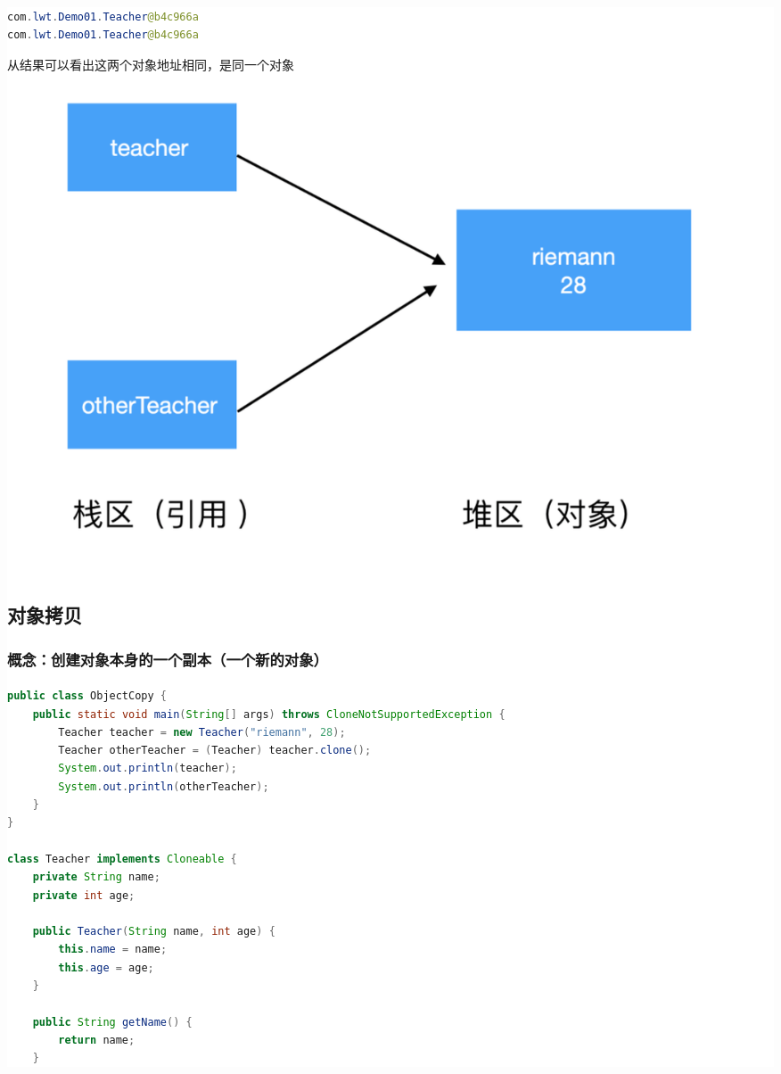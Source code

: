 ```java
com.lwt.Demo01.Teacher@b4c966a
com.lwt.Demo01.Teacher@b4c966a
```

从结果可以看出这两个对象地址相同，是同一个对象

![1607305315554](Java%20深拷贝与浅拷贝.assets\1607305315554.png)



## 对象拷贝

###  概念：创建对象本身的一个副本（一个新的对象）

```java
public class ObjectCopy {
    public static void main(String[] args) throws CloneNotSupportedException {
        Teacher teacher = new Teacher("riemann", 28);
        Teacher otherTeacher = (Teacher) teacher.clone();
        System.out.println(teacher);
        System.out.println(otherTeacher);
    }
}

class Teacher implements Cloneable {
    private String name;
    private int age;

    public Teacher(String name, int age) {
        this.name = name;
        this.age = age;
    }

    public String getName() {
        return name;
    }

```